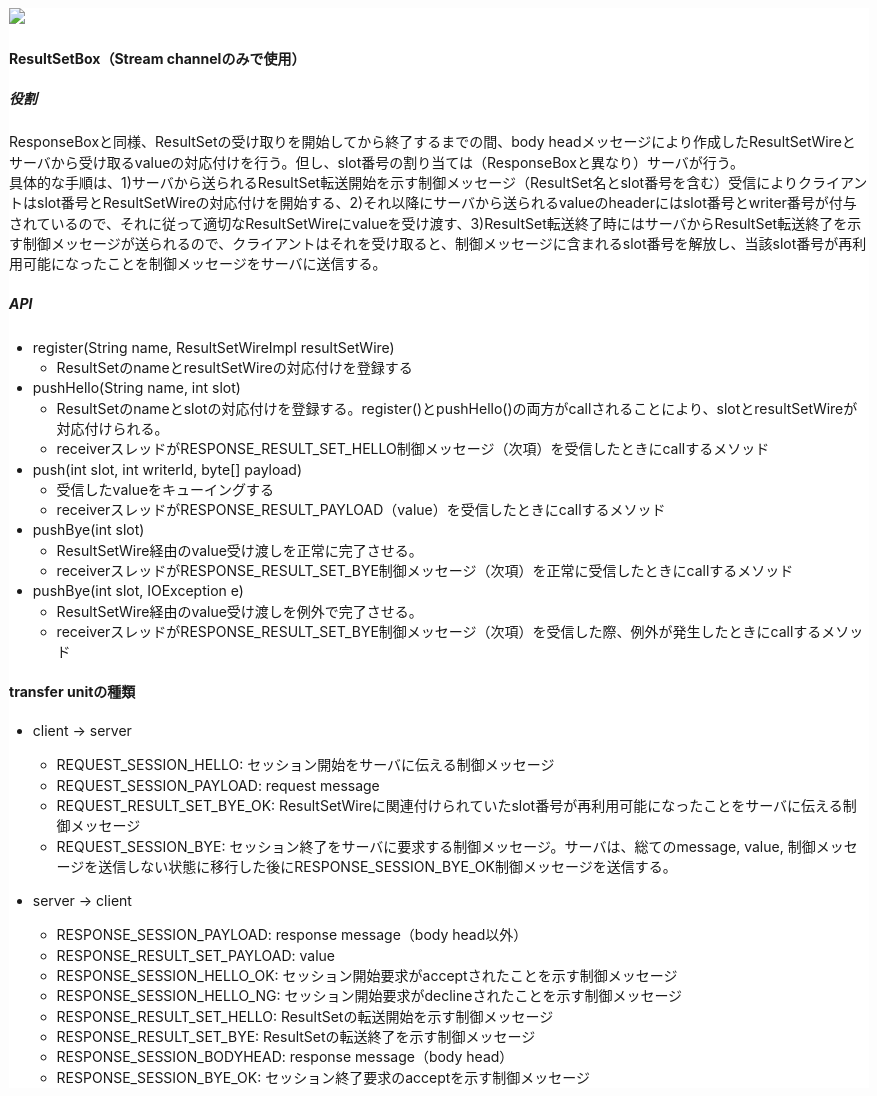 <img src="channel_design/StreamChannel.PNG">

#### ResultSetBox（Stream channelのみで使用）
##### 役割
ResponseBoxと同様、ResultSetの受け取りを開始してから終了するまでの間、body headメッセージにより作成したResultSetWireとサーバから受け取るvalueの対応付けを行う。但し、slot番号の割り当ては（ResponseBoxと異なり）サーバが行う。<br>
具体的な手順は、1)サーバから送られるResultSet転送開始を示す制御メッセージ（ResultSet名とslot番号を含む）受信によりクライアントはslot番号とResultSetWireの対応付けを開始する、2)それ以降にサーバから送られるvalueのheaderにはslot番号とwriter番号が付与されているので、それに従って適切なResultSetWireにvalueを受け渡す、3)ResultSet転送終了時にはサーバからResultSet転送終了を示す制御メッセージが送られるので、クライアントはそれを受け取ると、制御メッセージに含まれるslot番号を解放し、当該slot番号が再利用可能になったことを制御メッセージをサーバに送信する。

##### API
* register(String name, ResultSetWireImpl resultSetWire)
  * ResultSetのnameとresultSetWireの対応付けを登録する 
* pushHello(String name, int slot)
  * ResultSetのnameとslotの対応付けを登録する。register()とpushHello()の両方がcallされることにより、slotとresultSetWireが対応付けられる。
  * receiverスレッドがRESPONSE_RESULT_SET_HELLO制御メッセージ（次項）を受信したときにcallするメソッド
* push(int slot, int writerId, byte[] payload)
  * 受信したvalueをキューイングする
  * receiverスレッドがRESPONSE_RESULT_PAYLOAD（value）を受信したときにcallするメソッド
* pushBye(int slot)
  * ResultSetWire経由のvalue受け渡しを正常に完了させる。
  * receiverスレッドがRESPONSE_RESULT_SET_BYE制御メッセージ（次項）を正常に受信したときにcallするメソッド
* pushBye(int slot, IOException e)
  * ResultSetWire経由のvalue受け渡しを例外で完了させる。
  * receiverスレッドがRESPONSE_RESULT_SET_BYE制御メッセージ（次項）を受信した際、例外が発生したときにcallするメソッド

#### transfer unitの種類
* client -> server
  * REQUEST_SESSION_HELLO: セッション開始をサーバに伝える制御メッセージ
  * REQUEST_SESSION_PAYLOAD: request message
  * REQUEST_RESULT_SET_BYE_OK: ResultSetWireに関連付けられていたslot番号が再利用可能になったことをサーバに伝える制御メッセージ
  * REQUEST_SESSION_BYE: セッション終了をサーバに要求する制御メッセージ。サーバは、総てのmessage, value, 制御メッセージを送信しない状態に移行した後にRESPONSE_SESSION_BYE_OK制御メッセージを送信する。

* server -> client
  * RESPONSE_SESSION_PAYLOAD: response message（body head以外）
  * RESPONSE_RESULT_SET_PAYLOAD: value
  * RESPONSE_SESSION_HELLO_OK: セッション開始要求がacceptされたことを示す制御メッセージ
  * RESPONSE_SESSION_HELLO_NG: セッション開始要求がdeclineされたことを示す制御メッセージ
  * RESPONSE_RESULT_SET_HELLO: ResultSetの転送開始を示す制御メッセージ
  * RESPONSE_RESULT_SET_BYE: ResultSetの転送終了を示す制御メッセージ
  * RESPONSE_SESSION_BODYHEAD: response message（body head）
  * RESPONSE_SESSION_BYE_OK: セッション終了要求のacceptを示す制御メッセージ
